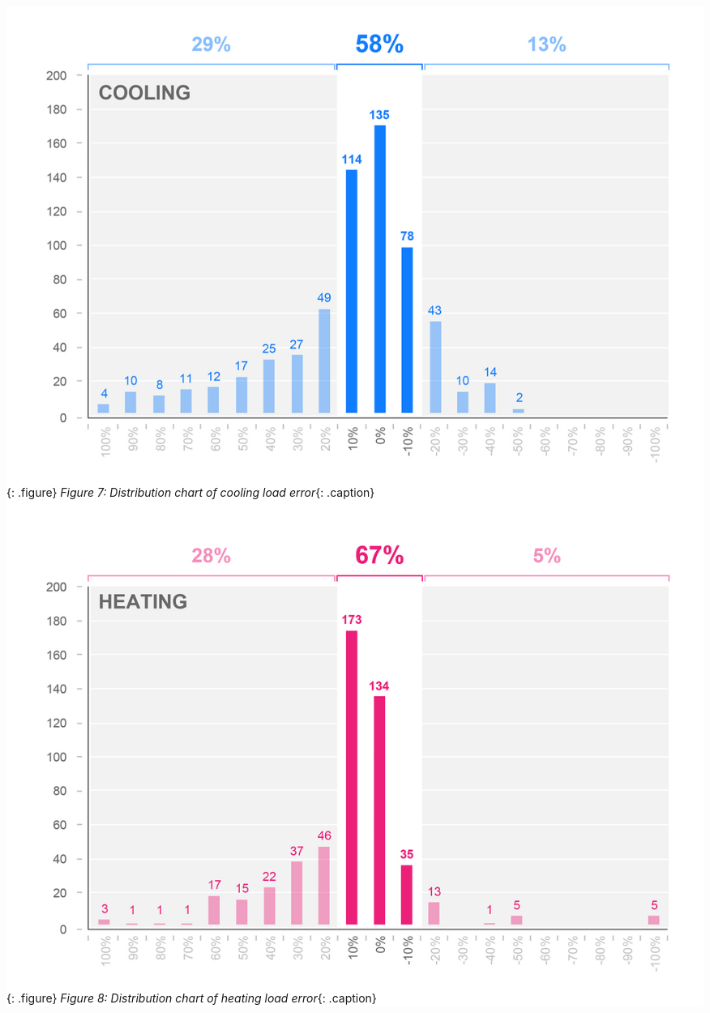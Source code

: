 ![figure-7](the-optimization-potential-of-floor-plan-typologies/fig7.jpg){: .figure}
*Figure 7: Distribution chart of cooling load error*{: .caption}

![figure-8](the-optimization-potential-of-floor-plan-typologies/fig8.jpg){: .figure}
*Figure 8: Distribution chart of heating load error*{: .caption}